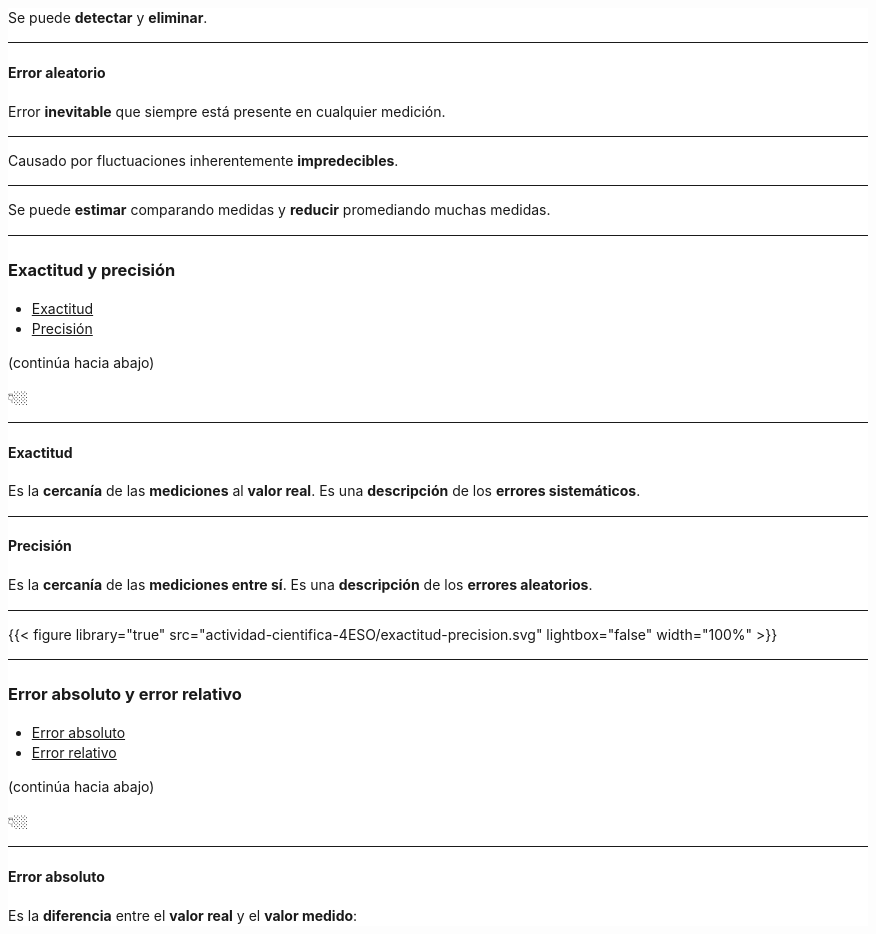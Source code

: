 
Se puede **detectar** y **eliminar**.

---

#### Error aleatorio
Error **inevitable** que siempre está presente en cualquier medición.

---

Causado por fluctuaciones inherentemente **impredecibles**.

---

Se puede **estimar** comparando medidas y **reducir** promediando muchas medidas.

---

### Exactitud y precisión
- [Exactitud](#/5/12)
- [Precisión](#/5/13)

(continúa hacia abajo)

👇🏼

---

#### Exactitud
Es la **cercanía** de las **mediciones** al **valor real**. Es una **descripción** de los **errores sistemáticos**.

---

#### Precisión
Es la **cercanía** de las **mediciones entre sí**. Es una **descripción** de los **errores aleatorios**.

---

{{< figure library="true" src="actividad-cientifica-4ESO/exactitud-precision.svg" lightbox="false" width="100%" >}}

---

### Error absoluto y error relativo
- [Error absoluto](#/5/16)
- [Error relativo](#/5/17)

(continúa hacia abajo)

👇🏼

---

#### Error absoluto
Es la **diferencia** entre el **valor real** y el **valor medido**:
